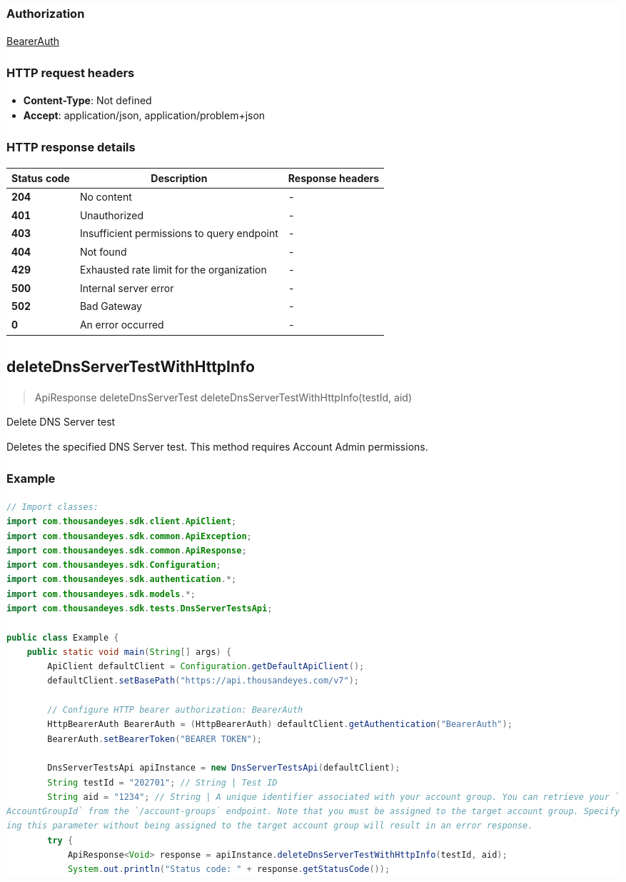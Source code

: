 ### Authorization

[BearerAuth](../README.md#BearerAuth)

### HTTP request headers

- **Content-Type**: Not defined
- **Accept**: application/json, application/problem+json

### HTTP response details
| Status code | Description | Response headers |
|-------------|-------------|------------------|
| **204** | No content |  -  |
| **401** | Unauthorized |  -  |
| **403** | Insufficient permissions to query endpoint |  -  |
| **404** | Not found |  -  |
| **429** | Exhausted rate limit for the organization |  -  |
| **500** | Internal server error |  -  |
| **502** | Bad Gateway |  -  |
| **0** | An error occurred |  -  |

## deleteDnsServerTestWithHttpInfo

> ApiResponse<Void> deleteDnsServerTest deleteDnsServerTestWithHttpInfo(testId, aid)

Delete DNS Server test

Deletes the specified DNS Server test. This method requires Account Admin permissions. 

### Example

```java
// Import classes:
import com.thousandeyes.sdk.client.ApiClient;
import com.thousandeyes.sdk.common.ApiException;
import com.thousandeyes.sdk.common.ApiResponse;
import com.thousandeyes.sdk.Configuration;
import com.thousandeyes.sdk.authentication.*;
import com.thousandeyes.sdk.models.*;
import com.thousandeyes.sdk.tests.DnsServerTestsApi;

public class Example {
    public static void main(String[] args) {
        ApiClient defaultClient = Configuration.getDefaultApiClient();
        defaultClient.setBasePath("https://api.thousandeyes.com/v7");
        
        // Configure HTTP bearer authorization: BearerAuth
        HttpBearerAuth BearerAuth = (HttpBearerAuth) defaultClient.getAuthentication("BearerAuth");
        BearerAuth.setBearerToken("BEARER TOKEN");

        DnsServerTestsApi apiInstance = new DnsServerTestsApi(defaultClient);
        String testId = "202701"; // String | Test ID
        String aid = "1234"; // String | A unique identifier associated with your account group. You can retrieve your `AccountGroupId` from the `/account-groups` endpoint. Note that you must be assigned to the target account group. Specifying this parameter without being assigned to the target account group will result in an error response.
        try {
            ApiResponse<Void> response = apiInstance.deleteDnsServerTestWithHttpInfo(testId, aid);
            System.out.println("Status code: " + response.getStatusCode());
```